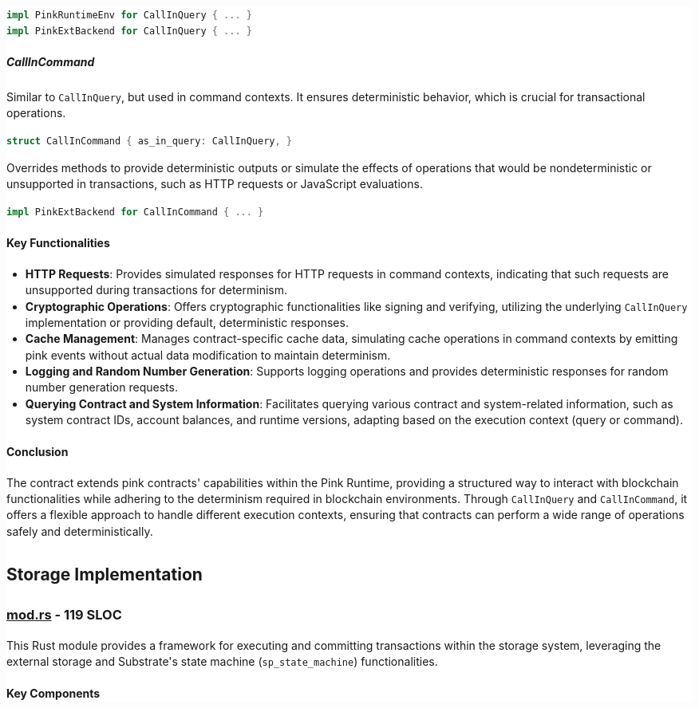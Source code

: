 ```rust
impl PinkRuntimeEnv for CallInQuery { ... }
impl PinkExtBackend for CallInQuery { ... }
```

##### CallInCommand

Similar to `CallInQuery`, but used in command contexts. It ensures deterministic behavior, which is crucial for transactional operations.

```rust
struct CallInCommand { as_in_query: CallInQuery, }
```

Overrides methods to provide deterministic outputs or simulate the effects of operations that would be nondeterministic or unsupported in transactions, such as HTTP requests or JavaScript evaluations.

```rust
impl PinkExtBackend for CallInCommand { ... }
```

#### Key Functionalities

- **HTTP Requests**: Provides simulated responses for HTTP requests in command contexts, indicating that such requests are unsupported during transactions for determinism.
- **Cryptographic Operations**: Offers cryptographic functionalities like signing and verifying, utilizing the underlying `CallInQuery` implementation or providing default, deterministic responses.
- **Cache Management**: Manages contract-specific cache data, simulating cache operations in command contexts by emitting pink events without actual data modification to maintain determinism.
- **Logging and Random Number Generation**: Supports logging operations and provides deterministic responses for random number generation requests.
- **Querying Contract and System Information**: Facilitates querying various contract and system-related information, such as system contract IDs, account balances, and runtime versions, adapting based on the execution context (query or command).

#### Conclusion

The contract extends pink contracts' capabilities within the Pink Runtime, providing a structured way to interact with blockchain functionalities while adhering to the determinism required in blockchain environments. Through `CallInQuery` and `CallInCommand`, it offers a flexible approach to handle different execution contexts, ensuring that contracts can perform a wide range of operations safely and deterministically.

## Storage Implementation

### [mod.rs](https://github.com/code-423n4/2024-03-phala-network/blob/main/phala-blockchain/crates/pink/runtime/src/storage/mod.rs) - 119 SLOC

This Rust module provides a framework for executing and committing transactions within the storage system, leveraging the external storage and Substrate's state machine (`sp_state_machine`) functionalities.

#### Key Components
